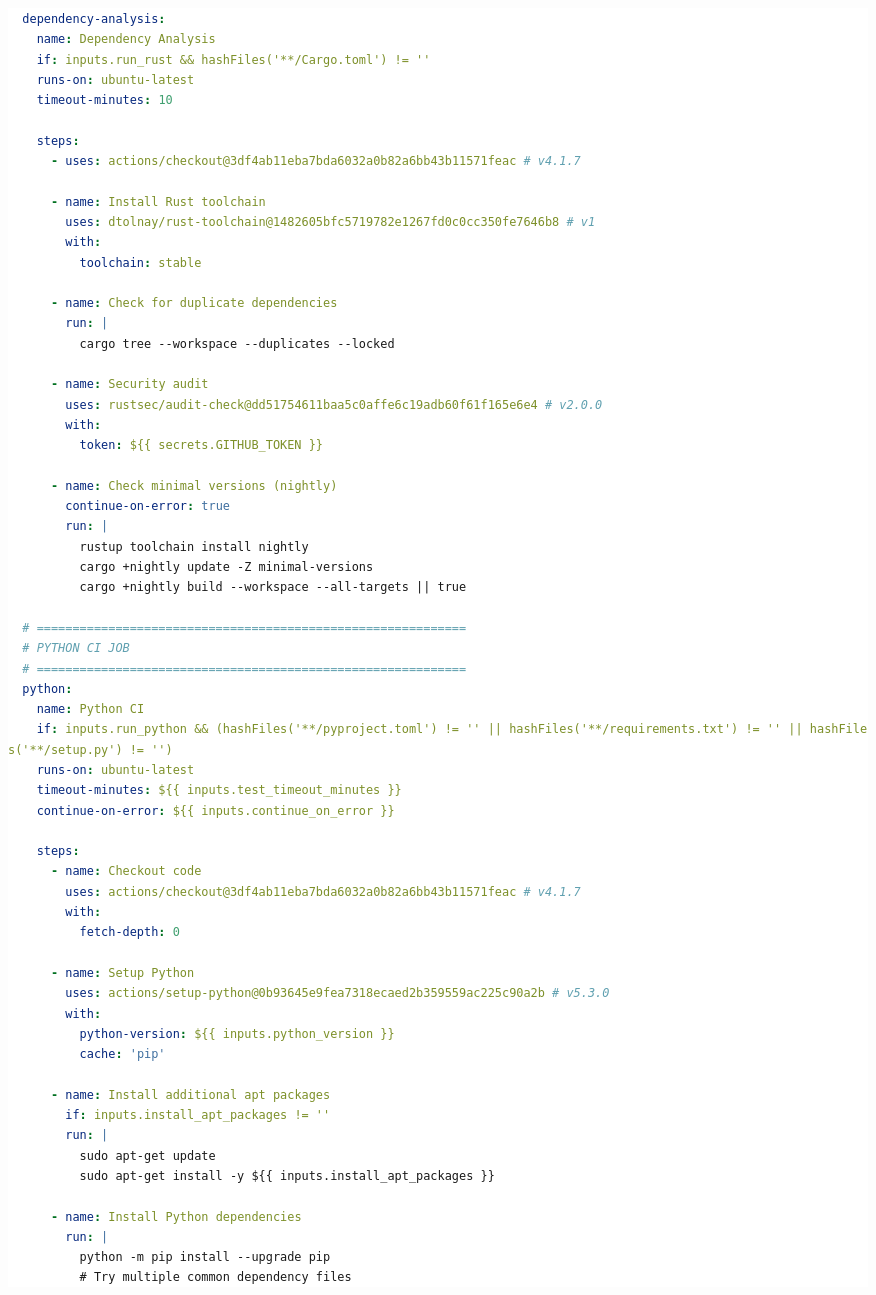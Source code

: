 ```yaml
  dependency-analysis:
    name: Dependency Analysis
    if: inputs.run_rust && hashFiles('**/Cargo.toml') != ''
    runs-on: ubuntu-latest
    timeout-minutes: 10
    
    steps:
      - uses: actions/checkout@3df4ab11eba7bda6032a0b82a6bb43b11571feac # v4.1.7
      
      - name: Install Rust toolchain
        uses: dtolnay/rust-toolchain@1482605bfc5719782e1267fd0c0cc350fe7646b8 # v1
        with:
          toolchain: stable
      
      - name: Check for duplicate dependencies
        run: |
          cargo tree --workspace --duplicates --locked
      
      - name: Security audit
        uses: rustsec/audit-check@dd51754611baa5c0affe6c19adb60f61f165e6e4 # v2.0.0
        with:
          token: ${{ secrets.GITHUB_TOKEN }}
      
      - name: Check minimal versions (nightly)
        continue-on-error: true
        run: |
          rustup toolchain install nightly
          cargo +nightly update -Z minimal-versions
          cargo +nightly build --workspace --all-targets || true

  # ============================================================
  # PYTHON CI JOB
  # ============================================================
  python:
    name: Python CI
    if: inputs.run_python && (hashFiles('**/pyproject.toml') != '' || hashFiles('**/requirements.txt') != '' || hashFiles('**/setup.py') != '')
    runs-on: ubuntu-latest
    timeout-minutes: ${{ inputs.test_timeout_minutes }}
    continue-on-error: ${{ inputs.continue_on_error }}
    
    steps:
      - name: Checkout code
        uses: actions/checkout@3df4ab11eba7bda6032a0b82a6bb43b11571feac # v4.1.7
        with:
          fetch-depth: 0
      
      - name: Setup Python
        uses: actions/setup-python@0b93645e9fea7318ecaed2b359559ac225c90a2b # v5.3.0
        with:
          python-version: ${{ inputs.python_version }}
          cache: 'pip'
      
      - name: Install additional apt packages
        if: inputs.install_apt_packages != ''
        run: |
          sudo apt-get update
          sudo apt-get install -y ${{ inputs.install_apt_packages }}
      
      - name: Install Python dependencies
        run: |
          python -m pip install --upgrade pip
          # Try multiple common dependency files
```